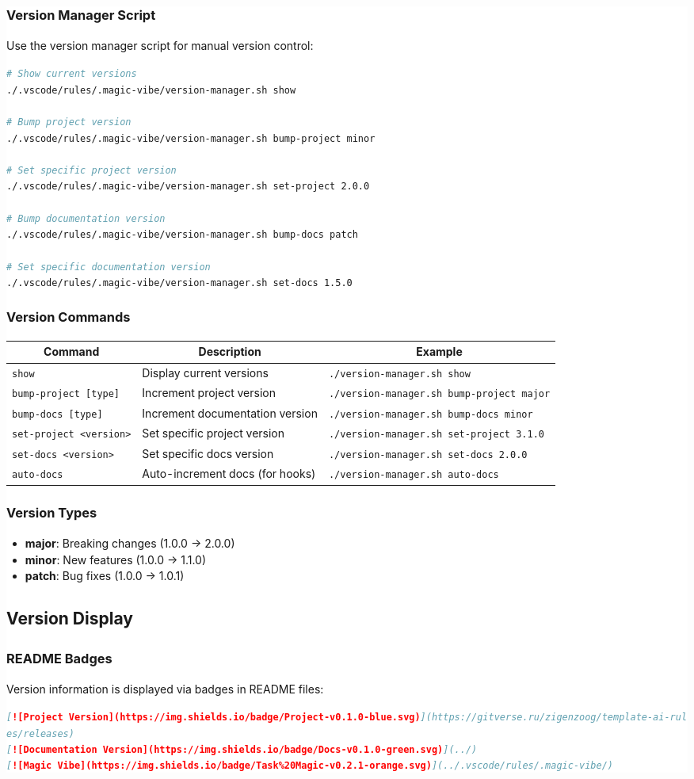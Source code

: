 ### Version Manager Script

Use the version manager script for manual version control:

```bash
# Show current versions
./.vscode/rules/.magic-vibe/version-manager.sh show

# Bump project version
./.vscode/rules/.magic-vibe/version-manager.sh bump-project minor

# Set specific project version
./.vscode/rules/.magic-vibe/version-manager.sh set-project 2.0.0

# Bump documentation version
./.vscode/rules/.magic-vibe/version-manager.sh bump-docs patch

# Set specific documentation version
./.vscode/rules/.magic-vibe/version-manager.sh set-docs 1.5.0
```

### Version Commands

| Command                 | Description                     | Example                                   |
|-------------------------|---------------------------------|-------------------------------------------|
| `show`                  | Display current versions        | `./version-manager.sh show`               |
| `bump-project [type]`   | Increment project version       | `./version-manager.sh bump-project major` |
| `bump-docs [type]`      | Increment documentation version | `./version-manager.sh bump-docs minor`    |
| `set-project <version>` | Set specific project version    | `./version-manager.sh set-project 3.1.0`  |
| `set-docs <version>`    | Set specific docs version       | `./version-manager.sh set-docs 2.0.0`     |
| `auto-docs`             | Auto-increment docs (for hooks) | `./version-manager.sh auto-docs`          |

### Version Types

- **major**: Breaking changes (1.0.0 → 2.0.0)
- **minor**: New features (1.0.0 → 1.1.0)  
- **patch**: Bug fixes (1.0.0 → 1.0.1)

## Version Display

### README Badges

Version information is displayed via badges in README files:

```markdown
[![Project Version](https://img.shields.io/badge/Project-v0.1.0-blue.svg)](https://gitverse.ru/zigenzoog/template-ai-rules/releases)
[![Documentation Version](https://img.shields.io/badge/Docs-v0.1.0-green.svg)](../)
[![Magic Vibe](https://img.shields.io/badge/Task%20Magic-v0.2.1-orange.svg)](../.vscode/rules/.magic-vibe/)
```
